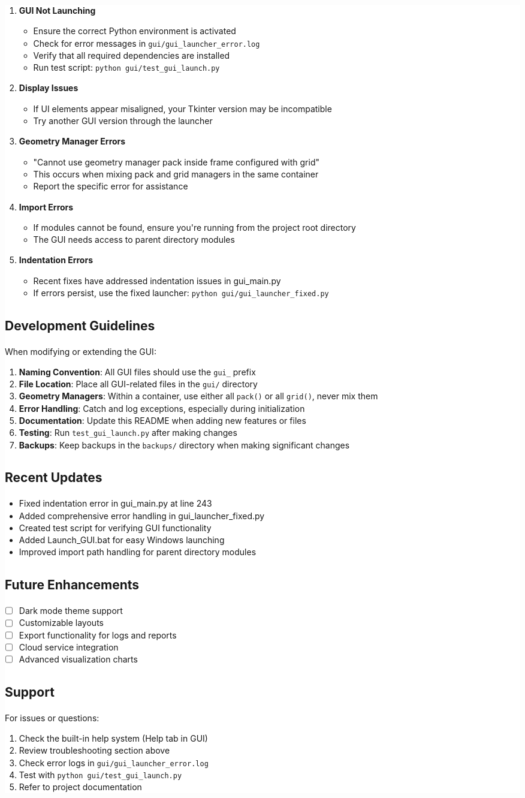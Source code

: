 1. **GUI Not Launching**
   - Ensure the correct Python environment is activated
   - Check for error messages in `gui/gui_launcher_error.log`
   - Verify that all required dependencies are installed
   - Run test script: `python gui/test_gui_launch.py`

2. **Display Issues**
   - If UI elements appear misaligned, your Tkinter version may be incompatible
   - Try another GUI version through the launcher

3. **Geometry Manager Errors**
   - "Cannot use geometry manager pack inside frame configured with grid"
   - This occurs when mixing pack and grid managers in the same container
   - Report the specific error for assistance

4. **Import Errors**
   - If modules cannot be found, ensure you're running from the project root directory
   - The GUI needs access to parent directory modules

5. **Indentation Errors**
   - Recent fixes have addressed indentation issues in gui_main.py
   - If errors persist, use the fixed launcher: `python gui/gui_launcher_fixed.py`

## Development Guidelines

When modifying or extending the GUI:

1. **Naming Convention**: All GUI files should use the `gui_` prefix
2. **File Location**: Place all GUI-related files in the `gui/` directory
3. **Geometry Managers**: Within a container, use either all `pack()` or all `grid()`, never mix them
4. **Error Handling**: Catch and log exceptions, especially during initialization
5. **Documentation**: Update this README when adding new features or files
6. **Testing**: Run `test_gui_launch.py` after making changes
7. **Backups**: Keep backups in the `backups/` directory when making significant changes

## Recent Updates

- Fixed indentation error in gui_main.py at line 243
- Added comprehensive error handling in gui_launcher_fixed.py
- Created test script for verifying GUI functionality
- Added Launch_GUI.bat for easy Windows launching
- Improved import path handling for parent directory modules

## Future Enhancements

- [ ] Dark mode theme support
- [ ] Customizable layouts
- [ ] Export functionality for logs and reports
- [ ] Cloud service integration
- [ ] Advanced visualization charts

## Support

For issues or questions:
1. Check the built-in help system (Help tab in GUI)
2. Review troubleshooting section above
3. Check error logs in `gui/gui_launcher_error.log`
4. Test with `python gui/test_gui_launch.py`
5. Refer to project documentation
